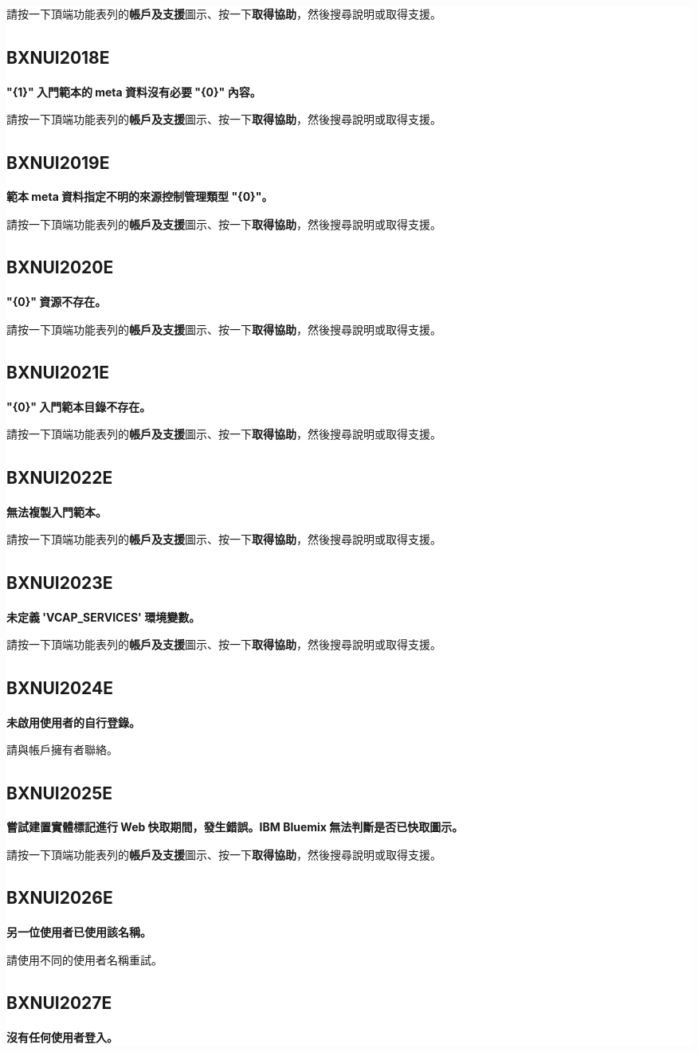 請按一下頂端功能表列的**帳戶及支援**圖示、按一下**取得協助**，然後搜尋說明或取得支援。

## BXNUI2018E 
**"{1}" 入門範本的 meta 資料沒有必要 "{0}" 內容。** 

請按一下頂端功能表列的**帳戶及支援**圖示、按一下**取得協助**，然後搜尋說明或取得支援。

## BXNUI2019E
**範本 meta 資料指定不明的來源控制管理類型 "{0}"。** 

請按一下頂端功能表列的**帳戶及支援**圖示、按一下**取得協助**，然後搜尋說明或取得支援。

## BXNUI2020E 
**"{0}" 資源不存在。** 

請按一下頂端功能表列的**帳戶及支援**圖示、按一下**取得協助**，然後搜尋說明或取得支援。

## BXNUI2021E
**"{0}" 入門範本目錄不存在。**

請按一下頂端功能表列的**帳戶及支援**圖示、按一下**取得協助**，然後搜尋說明或取得支援。

## BXNUI2022E
**無法複製入門範本。**

請按一下頂端功能表列的**帳戶及支援**圖示、按一下**取得協助**，然後搜尋說明或取得支援。

## BXNUI2023E 
**未定義 'VCAP_SERVICES' 環境變數。** 

請按一下頂端功能表列的**帳戶及支援**圖示、按一下**取得協助**，然後搜尋說明或取得支援。

## BXNUI2024E
**未啟用使用者的自行登錄。**

請與帳戶擁有者聯絡。


## BXNUI2025E 
**嘗試建置實體標記進行 Web 快取期間，發生錯誤。IBM Bluemix 無法判斷是否已快取圖示。** 

請按一下頂端功能表列的**帳戶及支援**圖示、按一下**取得協助**，然後搜尋說明或取得支援。

## BXNUI2026E
**另一位使用者已使用該名稱。** 

請使用不同的使用者名稱重試。

## BXNUI2027E
**沒有任何使用者登入。**
